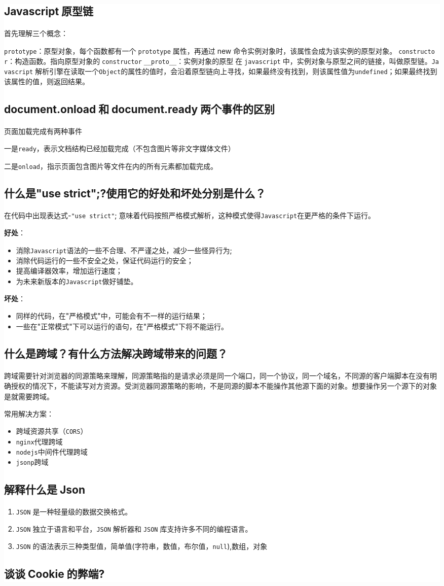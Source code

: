 ## Javascript 原型链

首先理解三个概念：

`prototype`：原型对象，每个函数都有一个 `prototype` 属性，再通过 new 命令实例对象时，该属性会成为该实例的原型对象。
`constructor`：构造函数。指向原型对象的 `constructor`
`__proto__`：实例对象的原型
在 `javascript` 中，实例对象与原型之间的链接，叫做原型链。`Javascript` 解析引擎在读取一个`Object`的属性的值时，会沿着原型链向上寻找，如果最终没有找到，则该属性值为`undefined`；如果最终找到该属性的值，则返回结果。

## document.onload 和 document.ready 两个事件的区别

页面加载完成有两种事件

一是`ready`，表示文档结构已经加载完成（不包含图片等非文字媒体文件）

二是`onload`，指示页面包含图片等文件在内的所有元素都加载完成。

## 什么是"use strict";?使用它的好处和坏处分别是什么？

在代码中出现表达式-`"use strict"`; 意味着代码按照严格模式解析，这种模式使得`Javascript`在更严格的条件下运行。

**好处**：

- 消除`Javascript`语法的一些不合理、不严谨之处，减少一些怪异行为;
- 消除代码运行的一些不安全之处，保证代码运行的安全；
- 提高编译器效率，增加运行速度；
- 为未来新版本的`Javascript`做好铺垫。

**坏处**：

- 同样的代码，在"严格模式"中，可能会有不一样的运行结果；
- 一些在"正常模式"下可以运行的语句，在"严格模式"下将不能运行。

## 什么是跨域？有什么方法解决跨域带来的问题？

跨域需要针对浏览器的同源策略来理解，同源策略指的是请求必须是同一个端口，同一个协议，同一个域名，不同源的客户端脚本在没有明确授权的情况下，不能读写对方资源。受浏览器同源策略的影响，不是同源的脚本不能操作其他源下面的对象。想要操作另一个源下的对象是就需要跨域。

常用解决方案：

- 跨域资源共享（`CORS`）
- `nginx`代理跨域
- `nodejs`中间件代理跨域
- `jsonp`跨域

## 解释什么是 Json

1. `JSON` 是一种轻量级的数据交换格式。

2. `JSON` 独立于语言和平台，`JSON` 解析器和 `JSON` 库支持许多不同的编程语言。

3. `JSON` 的语法表示三种类型值，简单值(字符串，数值，布尔值，`null`),数组，对象

## 谈谈 Cookie 的弊端?
